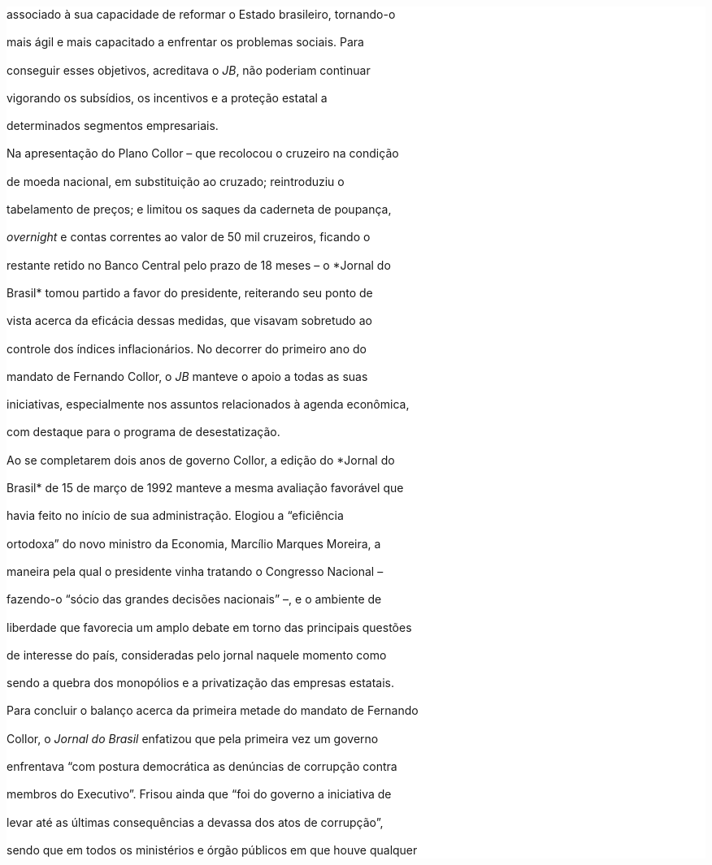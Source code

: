 associado à sua capacidade de reformar o Estado brasileiro, tornando-o

mais ágil e mais capacitado a enfrentar os problemas sociais. Para

conseguir esses objetivos, acreditava o *JB*, não poderiam continuar

vigorando os subsídios, os incentivos e a proteção estatal a

determinados segmentos empresariais.



Na apresentação do Plano Collor – que recolocou o cruzeiro na condição

de moeda nacional, em substituição ao cruzado; reintroduziu o

tabelamento de preços; e limitou os saques da caderneta de poupança,

*overnight* e contas correntes ao valor de 50 mil cruzeiros, ficando o

restante retido no Banco Central pelo prazo de 18 meses – o *Jornal do

Brasil* tomou partido a favor do presidente, reiterando seu ponto de

vista acerca da eficácia dessas medidas, que visavam sobretudo ao

controle dos índices inflacionários. No decorrer do primeiro ano do

mandato de Fernando Collor, o *JB* manteve o apoio a todas as suas

iniciativas, especialmente nos assuntos relacionados à agenda econômica,

com destaque para o programa de desestatização.



Ao se completarem dois anos de governo Collor, a edição do *Jornal do

Brasil* de 15 de março de 1992 manteve a mesma avaliação favorável que

havia feito no início de sua administração. Elogiou a “eficiência

ortodoxa” do novo ministro da Economia, Marcílio Marques Moreira, a

maneira pela qual o presidente vinha tratando o Congresso Nacional –

fazendo-o “sócio das grandes decisões nacionais” –, e o ambiente de

liberdade que favorecia um amplo debate em torno das principais questões

de interesse do país, consideradas pelo jornal naquele momento como

sendo a quebra dos monopólios e a privatização das empresas estatais.



Para concluir o balanço acerca da primeira metade do mandato de Fernando

Collor, o *Jornal do Brasil* enfatizou que pela primeira vez um governo

enfrentava “com postura democrática as denúncias de corrupção contra

membros do Executivo”. Frisou ainda que “foi do governo a iniciativa de

levar até as últimas consequências a devassa dos atos de corrupção”,

sendo que em todos os ministérios e órgão públicos em que houve qualquer
